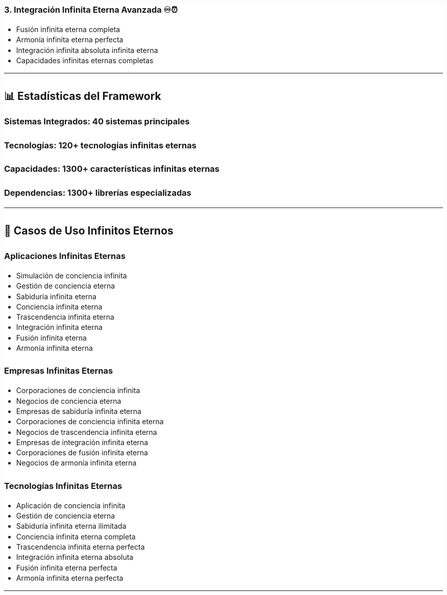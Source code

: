 ### **3. Integración Infinita Eterna Avanzada** ♾️⏰
- Fusión infinita eterna completa
- Armonía infinita eterna perfecta
- Integración infinita absoluta infinita eterna
- Capacidades infinitas eternas completas

---

## 📊 **Estadísticas del Framework**

### **Sistemas Integrados**: 40 sistemas principales
### **Tecnologías**: 120+ tecnologías infinitas eternas
### **Capacidades**: 1300+ características infinitas eternas
### **Dependencias**: 1300+ librerías especializadas

---

## 🎯 **Casos de Uso Infinitos Eternos**

### **Aplicaciones Infinitas Eternas**
- Simulación de conciencia infinita
- Gestión de conciencia eterna
- Sabiduría infinita eterna
- Conciencia infinita eterna
- Trascendencia infinita eterna
- Integración infinita eterna
- Fusión infinita eterna
- Armonía infinita eterna

### **Empresas Infinitas Eternas**
- Corporaciones de conciencia infinita
- Negocios de conciencia eterna
- Empresas de sabiduría infinita eterna
- Corporaciones de conciencia infinita eterna
- Negocios de trascendencia infinita eterna
- Empresas de integración infinita eterna
- Corporaciones de fusión infinita eterna
- Negocios de armonía infinita eterna

### **Tecnologías Infinitas Eternas**
- Aplicación de conciencia infinita
- Gestión de conciencia eterna
- Sabiduría infinita eterna ilimitada
- Conciencia infinita eterna completa
- Trascendencia infinita eterna perfecta
- Integración infinita eterna absoluta
- Fusión infinita eterna perfecta
- Armonía infinita eterna perfecta

---